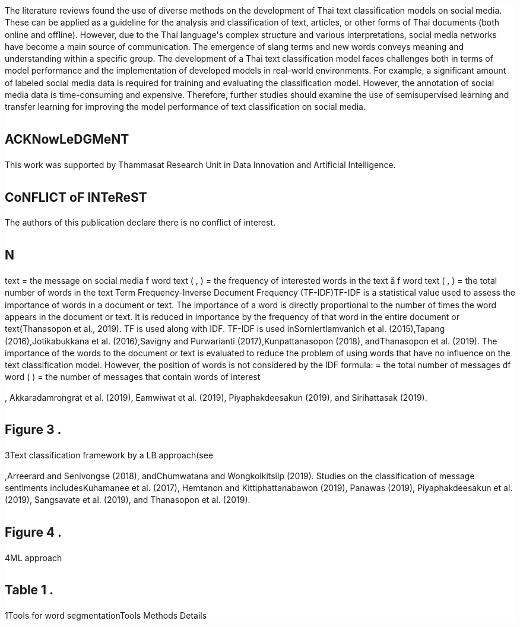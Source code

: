 The literature reviews found the use of diverse methods on the development of Thai text classification models on social media. These can be applied as a guideline for the analysis and classification of text, articles, or other forms of Thai documents (both online and offline). However, due to the Thai language's complex structure and various interpretations, social media networks have become a main source of communication. The emergence of slang terms and new words conveys meaning and understanding within a specific group. The development of a Thai text classification model faces challenges both in terms of model performance and the implementation of developed models in real-world environments. For example, a significant amount of labeled social media data is required for training and evaluating the classification model. However, the annotation of social media data is time-consuming and expensive. Therefore, further studies should examine the use of semisupervised learning and transfer learning for improving the model performance of text classification on social media.


## ACKNowLeDGMeNT

This work was supported by Thammasat Research Unit in Data Innovation and Artificial Intelligence.


## CoNFLICT oF INTeReST

The authors of this publication declare there is no conflict of interest.

## N
text = the message on social media f word text ( , ) = the frequency of interested words in the text å f word text ( , ) = the total number of words in the text Term Frequency-Inverse Document Frequency (TF-IDF)TF-IDF is a statistical value used to assess the importance of words in a document or text. The importance of a word is directly proportional to the number of times the word appears in the document or text. It is reduced in importance by the frequency of that word in the entire document or text(Thanasopon et al., 2019). TF is used along with IDF. TF-IDF is used inSornlertlamvanich et al. (2015),Tapang (2016),Jotikabukkana et al. (2016),Savigny and Purwarianti (2017),Kunpattanasopon (2018), andThanasopon et al. (2019). The importance of the words to the document or text is evaluated to reduce the problem of using words that have no influence on the text classification model. However, the position of words is not considered by the IDF formula: = the total number of messages df word ( ) = the number of messages that contain words of interest


, Akkaradamrongrat et al. (2019), Eamwiwat et al. (2019), Piyaphakdeesakun (2019), and Sirihattasak (2019).

## Figure 3 .
3Text classification framework by a LB approach(see


,Arreerard and Senivongse (2018), andChumwatana and Wongkolkitsilp (2019). Studies on the classification of message sentiments includesKuhamanee et al. (2017), Hemtanon and Kittiphattanabawon (2019), Panawas (2019), Piyaphakdeesakun et al. (2019), Sangsavate et al. (2019), and Thanasopon et al. (2019).

## Figure 4 .
4ML approach

## Table 1 .
1Tools for word segmentationTools 
Methods 
Details 
